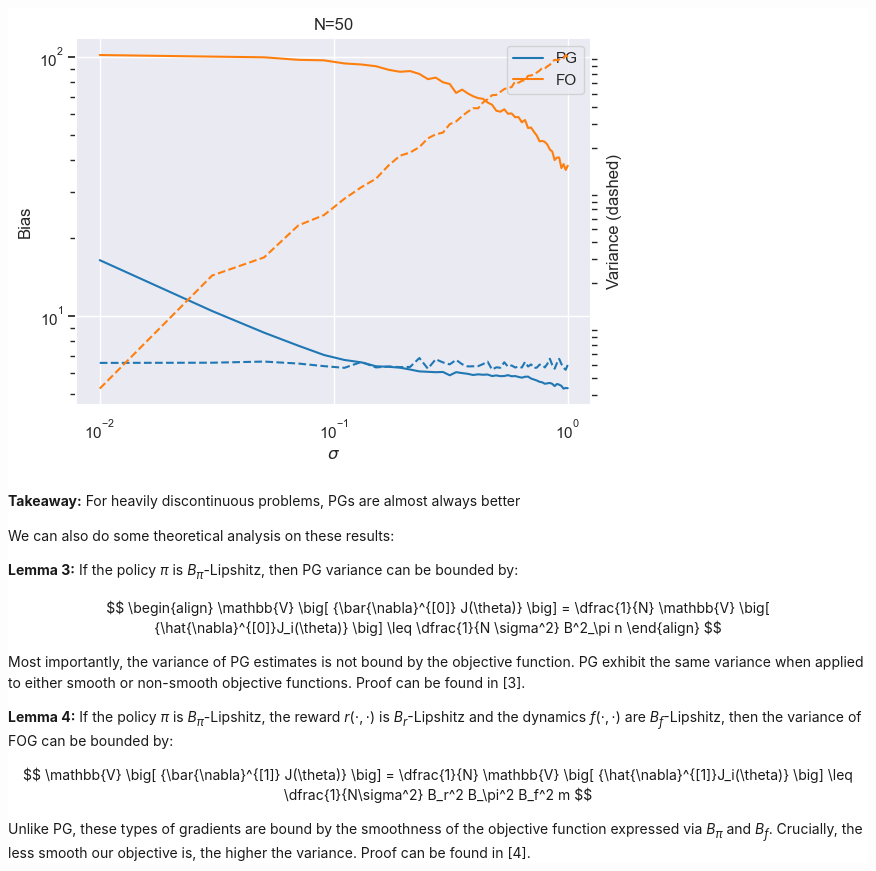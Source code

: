 ![](/img/blog/2024-03-15-stochastic-rl/ball_wall_bias_variance_1b.png)

**Takeaway:** For heavily discontinuous problems, PGs are almost always better

We can also do some theoretical analysis on these results:

**Lemma 3:** If the policy $\pi$ is $B_\pi$-Lipshitz, then PG variance can be bounded by:

$$
\begin{align}
 \mathbb{V} \big[ {\bar{\nabla}^{[0]} J(\theta)} \big] = \dfrac{1}{N} \mathbb{V} \big[ {\hat{\nabla}^{[0]}J_i(\theta)} \big] \leq \dfrac{1}{N \sigma^2} B^2_\pi n
\end{align}
$$

Most importantly, the variance of PG estimates is not bound by the objective function. PG exhibit the same variance when applied to either smooth or non-smooth objective functions. Proof can be found in [3].

**Lemma 4:**
If the policy $\pi$ is $B_\pi$-Lipshitz, the reward $r(\cdot, \cdot)$ is $B_r$-Lipshitz and the dynamics $f(\cdot, \cdot)$ are $B_f$-Lipshitz, then the variance of FOG can be bounded by:

$$
\mathbb{V} \big[ {\bar{\nabla}^{[1]} J(\theta)} \big] = \dfrac{1}{N} \mathbb{V} \big[ {\hat{\nabla}^{[1]}J_i(\theta)} \big] \leq \dfrac{1}{N\sigma^2} B_r^2 B_\pi^2 B_f^2 m
$$

Unlike PG, these types of gradients are bound by the smoothness of the objective function expressed via $B_\pi$ and $B_f$. Crucially, the less smooth our objective is, the higher the variance. Proof can be found in [4].
